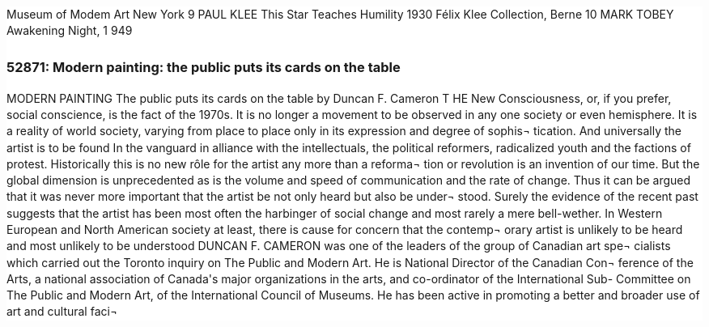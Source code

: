 Museum of Modem Art
New York
9 PAUL KLEE
This Star Teaches Humility
1930
Félix Klee Collection, Berne
10 MARK TOBEY
Awakening Night, 1 949


### 52871: Modern painting: the public puts its cards on the table

MODERN PAINTING
The public
puts its cards
on the table
by Duncan F. Cameron
T
HE New Consciousness,
or, if you prefer, social conscience,
is the fact of the 1970s. It is no
longer a movement to be observed
in any one society or even hemisphere.
It is a reality of world society, varying
from place to place only in its
expression and degree of sophis¬
tication. And universally the artist is
to be found In the vanguard in alliance
with the intellectuals, the political
reformers, radicalized youth and the
factions of protest.
Historically this is no new rôle for
the artist any more than a reforma¬
tion or revolution is an invention of
our time. But the global dimension
is unprecedented as is the volume
and speed of communication and the
rate of change.
Thus it can be argued that it was
never more important that the artist
be not only heard but also be under¬
stood. Surely the evidence of the
recent past suggests that the artist
has been most often the harbinger of
social change and most rarely a mere
bell-wether.
In Western European and North
American society at least, there is
cause for concern that the contemp¬
orary artist is unlikely to be heard
and most unlikely to be understood
DUNCAN F. CAMERON was one of the
leaders of the group of Canadian art spe¬
cialists which carried out the Toronto
inquiry on The Public and Modern Art. He
is National Director of the Canadian Con¬
ference of the Arts, a national association
of Canada's major organizations in the arts,
and co-ordinator of the International Sub-
Committee on The Public and Modern Art,
of the International Council of Museums.
He has been active in promoting a better
and broader use of art and cultural faci¬